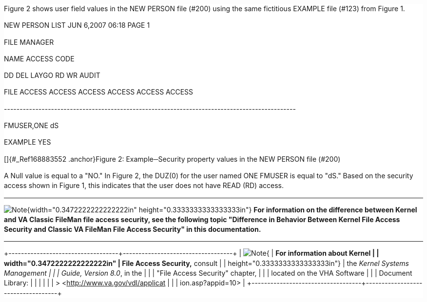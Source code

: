 Figure 2 shows user field values in the NEW PERSON file (\#200) using
the same fictitious EXAMPLE file (\#123) from Figure 1.

NEW PERSON LIST JUN 6,2007 06:18 PAGE 1

FILE MANAGER

NAME ACCESS CODE

DD DEL LAYGO RD WR AUDIT

FILE ACCESS ACCESS ACCESS ACCESS ACCESS ACCESS

\-\-\-\-\-\-\-\-\-\-\-\-\-\-\-\-\-\-\-\-\-\-\-\-\-\-\-\-\-\-\-\-\-\-\-\-\-\-\-\-\-\-\-\-\-\-\-\-\-\-\-\-\-\-\-\-\-\-\-\-\-\-\-\-\-\-\-\-\-\-\-\-\-\-\-\-\-\-\-\-\-\-\-\-\-\-\-\-\-\-\-\--

FMUSER,ONE dS

EXAMPLE YES

[]{#_Ref168883552 .anchor}Figure 2: Example─Security property values in
the NEW PERSON file (\#200)

A Null value is equal to a \"NO.\" In Figure 2, the DUZ(0) for the user
named ONE FMUSER is equal to "dS." Based on the security access shown in
Figure 1, this indicates that the user does not have READ (RD) access.

  ---------------------------------------------------------------------------------------------- -----------------------------------------------------------------------------------------------------------------------------------------------------------------------------------------------------------------------------------------------------------------
  ![Note](images/media/image2.png){width="0.3472222222222222in" height="0.3333333333333333in"}   **For information on the difference between Kernel and VA Classic FileMan file access security, see the following topic \"**Difference in Behavior Between Kernel File Access Security and Classic VA FileMan File Access Security**\" in this documentation.**
  ---------------------------------------------------------------------------------------------- -----------------------------------------------------------------------------------------------------------------------------------------------------------------------------------------------------------------------------------------------------------------

+-----------------------------------+-----------------------------------+
| ![Note](images/media/image2.png){ | **For information about Kernel    |
| width="0.3472222222222222in"      | File Access Security,** consult   |
| height="0.3333333333333333in"}    | the *Kernel Systems Management    |
|                                   | Guide, Version 8.0*, in the       |
|                                   | \"File Access Security\" chapter, |
|                                   | located on the VHA Software       |
|                                   | Document Library:                 |
|                                   |                                   |
|                                   | > <http://www.va.gov/vdl/applicat |
|                                   | ion.asp?appid=10>                 |
+-----------------------------------+-----------------------------------+
